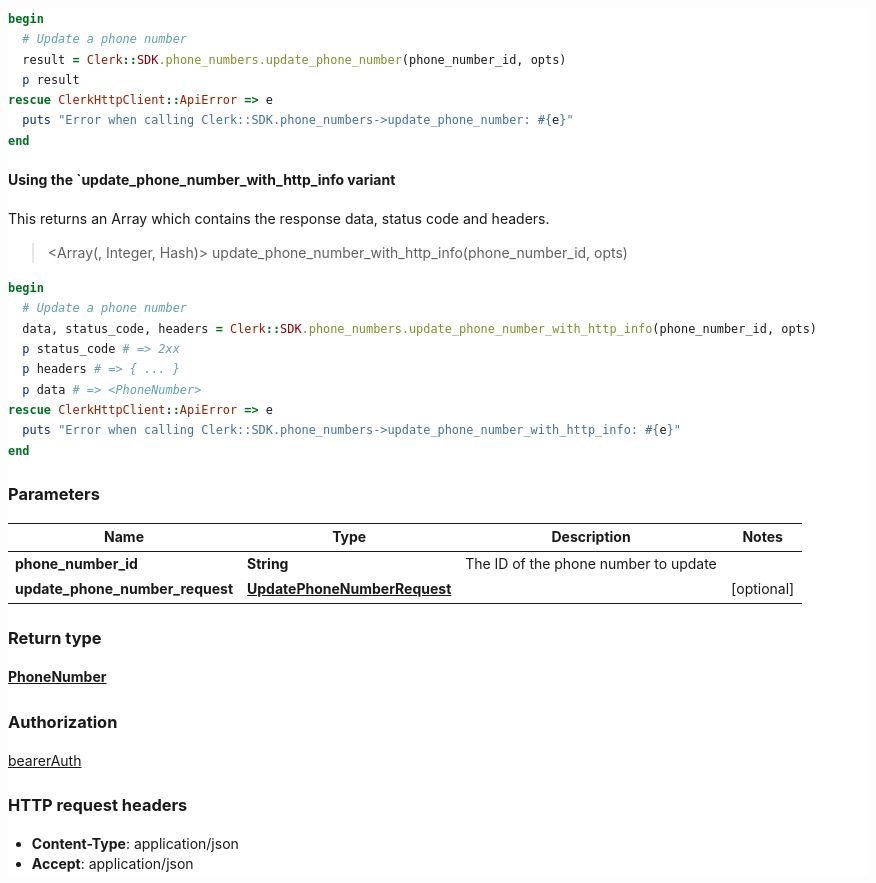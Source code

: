 ```ruby
begin
  # Update a phone number
  result = Clerk::SDK.phone_numbers.update_phone_number(phone_number_id, opts)
  p result
rescue ClerkHttpClient::ApiError => e
  puts "Error when calling Clerk::SDK.phone_numbers->update_phone_number: #{e}"
end
```

#### Using the `update_phone_number_with_http_info variant

This returns an Array which contains the response data, status code and headers.

> <Array(<PhoneNumber>, Integer, Hash)> update_phone_number_with_http_info(phone_number_id, opts)

```ruby
begin
  # Update a phone number
  data, status_code, headers = Clerk::SDK.phone_numbers.update_phone_number_with_http_info(phone_number_id, opts)
  p status_code # => 2xx
  p headers # => { ... }
  p data # => <PhoneNumber>
rescue ClerkHttpClient::ApiError => e
  puts "Error when calling Clerk::SDK.phone_numbers->update_phone_number_with_http_info: #{e}"
end
```

### Parameters

| Name | Type | Description | Notes |
| ---- | ---- | ----------- | ----- |
| **phone_number_id** | **String** | The ID of the phone number to update |  |
| **update_phone_number_request** | [**UpdatePhoneNumberRequest**](UpdatePhoneNumberRequest.md) |  | [optional] |

### Return type

[**PhoneNumber**](PhoneNumber.md)

### Authorization

[bearerAuth](../README.md#bearerAuth)

### HTTP request headers

- **Content-Type**: application/json
- **Accept**: application/json

